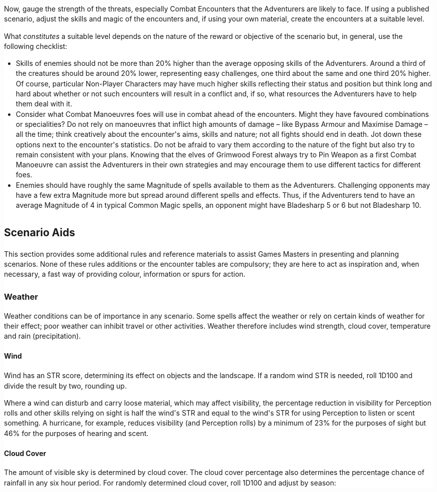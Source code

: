 Now, gauge the strength of the threats, especially Combat Encounters that the Adventurers are likely to face. If using a published scenario, adjust the skills and magic of the encounters and, if using your own material, create the encounters at a suitable level.

What _constitutes_ a suitable level depends on the nature of the reward or objective of the scenario but, in general, use the following checklist:

- Skills of enemies should not be more than 20% higher than the average opposing skills of the Adventurers. Around a third of the creatures should be around 20% lower, representing easy challenges, one third about the same and one third 20% higher. Of course, particular Non-Player Characters may have much higher skills reflecting their status and position but think long and hard about whether or not such encounters will result in a conflict and, if so, what resources the Adventurers have to help them deal with it.
- Consider what Combat Manoeuvres foes will use in combat ahead of the encounters. Might they have favoured combinations or specialities? Do not rely on manoeuvres that inflict high amounts of damage – like Bypass Armour and Maximise Damage – all the time; think creatively about the encounter's aims, skills and nature; not all fights should end in death. Jot down these options next to the encounter's statistics. Do not be afraid to vary them according to the nature of the fight but also try to remain consistent with your plans. Knowing that the elves of Grimwood Forest always try to Pin Weapon as a first Combat Manoeuvre can assist the Adventurers in their own strategies and may encourage them to use different tactics for different foes.
- Enemies should have roughly the same Magnitude of spells available to them as the Adventurers. Challenging opponents may have a few extra Magnitude more but spread around different spells and effects. Thus, if the Adventurers tend to have an average Magnitude of 4 in typical Common Magic spells, an opponent might have Bladesharp 5 or 6 but not Bladesharp 10.

## Scenario Aids

This section provides some additional rules and reference materials to assist Games Masters in presenting and planning scenarios. None of these rules additions or the encounter tables are compulsory; they are here to act as inspiration and, when necessary, a fast way of providing colour, information or spurs for action.

### Weather

Weather conditions can be of importance in any scenario. Some spells affect the weather or rely on certain kinds of weather for their effect; poor weather can inhibit travel or other activities. Weather therefore includes wind strength, cloud cover, temperature and rain (precipitation).

#### Wind

Wind has an STR score, determining its effect on objects and the landscape. If a random wind STR is needed, roll 1D100 and divide the result by two, rounding up.

Where a wind can disturb and carry loose material, which may affect visibility, the percentage reduction in visibility for Perception rolls and other skills relying on sight is half the wind's STR and equal to the wind's STR for using Perception to listen or scent something. A hurricane, for   example, reduces visibility (and Perception rolls) by a minimum of 23% for the purposes of sight but 46% for the purposes of hearing and scent.

#### Cloud Cover

The amount of visible sky is determined by cloud cover. The cloud cover percentage also determines the percentage chance of rainfall in any six hour period. For randomly determined cloud cover, roll 1D100 and adjust by season:
